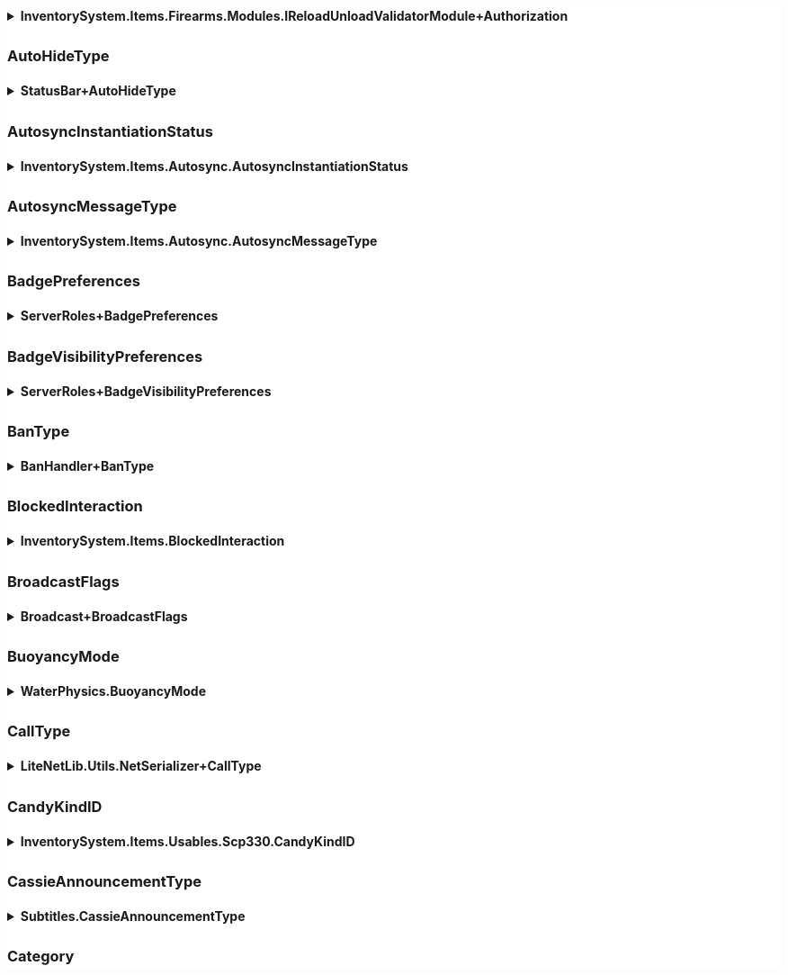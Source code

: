 <details><summary><b>InventorySystem.Items.Firearms.Modules.IReloadUnloadValidatorModule+Authorization</b></summary></details>

### AutoHideType

<details><summary><b>StatusBar+AutoHideType</b></summary></details>

### AutosyncInstantiationStatus

<details><summary><b>InventorySystem.Items.Autosync.AutosyncInstantiationStatus</b></summary></details>

### AutosyncMessageType

<details><summary><b>InventorySystem.Items.Autosync.AutosyncMessageType</b></summary></details>

### BadgePreferences

<details><summary><b>ServerRoles+BadgePreferences</b></summary></details>

### BadgeVisibilityPreferences

<details><summary><b>ServerRoles+BadgeVisibilityPreferences</b></summary></details>

### BanType

<details><summary><b>BanHandler+BanType</b></summary></details>

### BlockedInteraction

<details><summary><b>InventorySystem.Items.BlockedInteraction</b></summary></details>

### BroadcastFlags

<details><summary><b>Broadcast+BroadcastFlags</b></summary></details>

### BuoyancyMode

<details><summary><b>WaterPhysics.BuoyancyMode</b></summary></details>

### CallType

<details><summary><b>LiteNetLib.Utils.NetSerializer+CallType</b></summary></details>

### CandyKindID

<details><summary><b>InventorySystem.Items.Usables.Scp330.CandyKindID</b></summary></details>

### CassieAnnouncementType

<details><summary><b>Subtitles.CassieAnnouncementType</b></summary></details>

### Category
